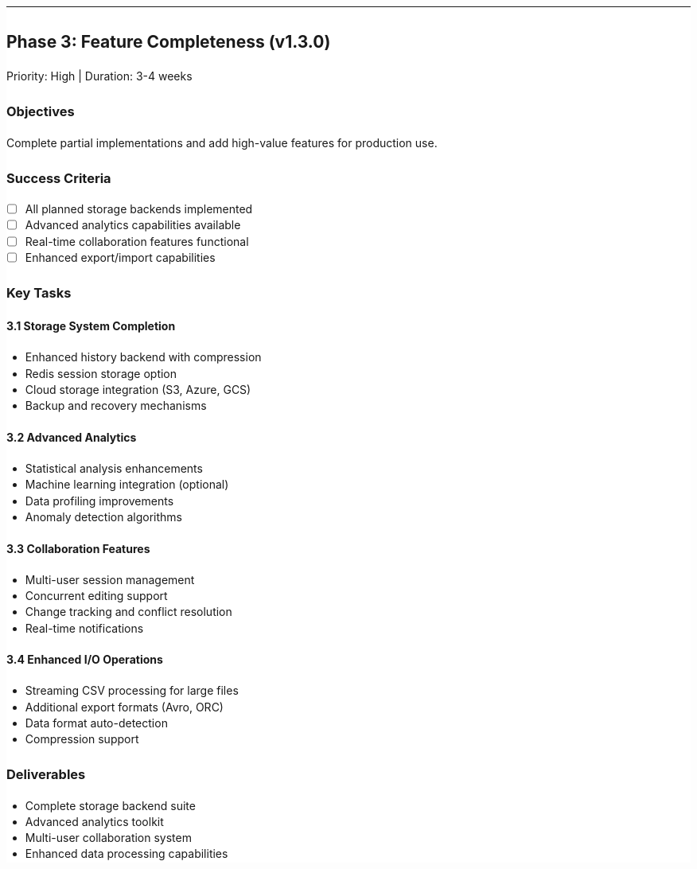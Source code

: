 ______________________________________________________________________

## Phase 3: Feature Completeness (v1.3.0)

Priority: High | Duration: 3-4 weeks

### Objectives

Complete partial implementations and add high-value features for production use.

### Success Criteria

- [ ] All planned storage backends implemented
- [ ] Advanced analytics capabilities available
- [ ] Real-time collaboration features functional
- [ ] Enhanced export/import capabilities

### Key Tasks

#### 3.1 Storage System Completion

- Enhanced history backend with compression
- Redis session storage option
- Cloud storage integration (S3, Azure, GCS)
- Backup and recovery mechanisms

#### 3.2 Advanced Analytics

- Statistical analysis enhancements
- Machine learning integration (optional)
- Data profiling improvements
- Anomaly detection algorithms

#### 3.3 Collaboration Features

- Multi-user session management
- Concurrent editing support
- Change tracking and conflict resolution
- Real-time notifications

#### 3.4 Enhanced I/O Operations

- Streaming CSV processing for large files
- Additional export formats (Avro, ORC)
- Data format auto-detection
- Compression support

### Deliverables

- Complete storage backend suite
- Advanced analytics toolkit
- Multi-user collaboration system
- Enhanced data processing capabilities
